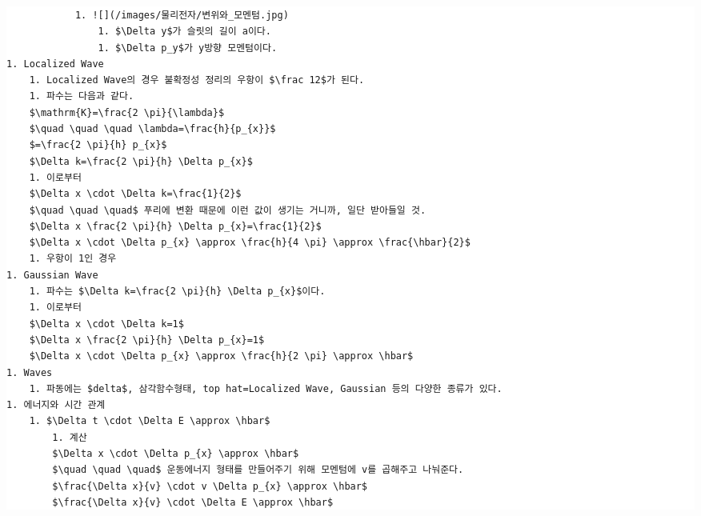                 1. ![](/images/물리전자/변위와_모멘텀.jpg)
                    1. $\Delta y$가 슬릿의 길이 a이다.
                    1. $\Delta p_y$가 y방향 모멘텀이다.
    1. Localized Wave
        1. Localized Wave의 경우 불확정성 정리의 우항이 $\frac 12$가 된다.
        1. 파수는 다음과 같다.
        $\mathrm{K}=\frac{2 \pi}{\lambda}$
        $\quad \quad \quad \lambda=\frac{h}{p_{x}}$
        $=\frac{2 \pi}{h} p_{x}$
        $\Delta k=\frac{2 \pi}{h} \Delta p_{x}$
        1. 이로부터
        $\Delta x \cdot \Delta k=\frac{1}{2}$
        $\quad \quad \quad$ 푸리에 변환 때문에 이런 값이 생기는 거니까, 일단 받아들일 것.
        $\Delta x \frac{2 \pi}{h} \Delta p_{x}=\frac{1}{2}$
        $\Delta x \cdot \Delta p_{x} \approx \frac{h}{4 \pi} \approx \frac{\hbar}{2}$
        1. 우항이 1인 경우
    1. Gaussian Wave
        1. 파수는 $\Delta k=\frac{2 \pi}{h} \Delta p_{x}$이다.
        1. 이로부터
        $\Delta x \cdot \Delta k=1$
        $\Delta x \frac{2 \pi}{h} \Delta p_{x}=1$
        $\Delta x \cdot \Delta p_{x} \approx \frac{h}{2 \pi} \approx \hbar$
    1. Waves
        1. 파동에는 $delta$, 삼각함수형태, top hat=Localized Wave, Gaussian 등의 다양한 종류가 있다.
    1. 에너지와 시간 관계
        1. $\Delta t \cdot \Delta E \approx \hbar$
            1. 계산
            $\Delta x \cdot \Delta p_{x} \approx \hbar$
            $\quad \quad \quad$ 운동에너지 형태를 만들어주기 위해 모멘텀에 v를 곱해주고 나눠준다.
            $\frac{\Delta x}{v} \cdot v \Delta p_{x} \approx \hbar$
            $\frac{\Delta x}{v} \cdot \Delta E \approx \hbar$